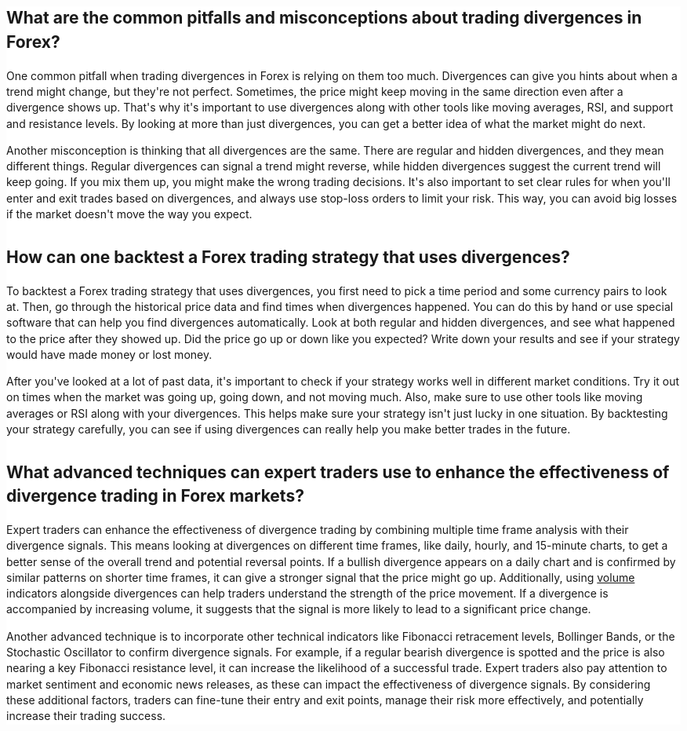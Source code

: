 ## What are the common pitfalls and misconceptions about trading divergences in Forex?

One common pitfall when trading divergences in Forex is relying on them too much. Divergences can give you hints about when a trend might change, but they're not perfect. Sometimes, the price might keep moving in the same direction even after a divergence shows up. That's why it's important to use divergences along with other tools like moving averages, RSI, and support and resistance levels. By looking at more than just divergences, you can get a better idea of what the market might do next.

Another misconception is thinking that all divergences are the same. There are regular and hidden divergences, and they mean different things. Regular divergences can signal a trend might reverse, while hidden divergences suggest the current trend will keep going. If you mix them up, you might make the wrong trading decisions. It's also important to set clear rules for when you'll enter and exit trades based on divergences, and always use stop-loss orders to limit your risk. This way, you can avoid big losses if the market doesn't move the way you expect.

## How can one backtest a Forex trading strategy that uses divergences?

To backtest a Forex trading strategy that uses divergences, you first need to pick a time period and some currency pairs to look at. Then, go through the historical price data and find times when divergences happened. You can do this by hand or use special software that can help you find divergences automatically. Look at both regular and hidden divergences, and see what happened to the price after they showed up. Did the price go up or down like you expected? Write down your results and see if your strategy would have made money or lost money.

After you've looked at a lot of past data, it's important to check if your strategy works well in different market conditions. Try it out on times when the market was going up, going down, and not moving much. Also, make sure to use other tools like moving averages or RSI along with your divergences. This helps make sure your strategy isn't just lucky in one situation. By backtesting your strategy carefully, you can see if using divergences can really help you make better trades in the future.

## What advanced techniques can expert traders use to enhance the effectiveness of divergence trading in Forex markets?

Expert traders can enhance the effectiveness of divergence trading by combining multiple time frame analysis with their divergence signals. This means looking at divergences on different time frames, like daily, hourly, and 15-minute charts, to get a better sense of the overall trend and potential reversal points. If a bullish divergence appears on a daily chart and is confirmed by similar patterns on shorter time frames, it can give a stronger signal that the price might go up. Additionally, using [volume](/wiki/volume-trading-strategy) indicators alongside divergences can help traders understand the strength of the price movement. If a divergence is accompanied by increasing volume, it suggests that the signal is more likely to lead to a significant price change.

Another advanced technique is to incorporate other technical indicators like Fibonacci retracement levels, Bollinger Bands, or the Stochastic Oscillator to confirm divergence signals. For example, if a regular bearish divergence is spotted and the price is also nearing a key Fibonacci resistance level, it can increase the likelihood of a successful trade. Expert traders also pay attention to market sentiment and economic news releases, as these can impact the effectiveness of divergence signals. By considering these additional factors, traders can fine-tune their entry and exit points, manage their risk more effectively, and potentially increase their trading success.
